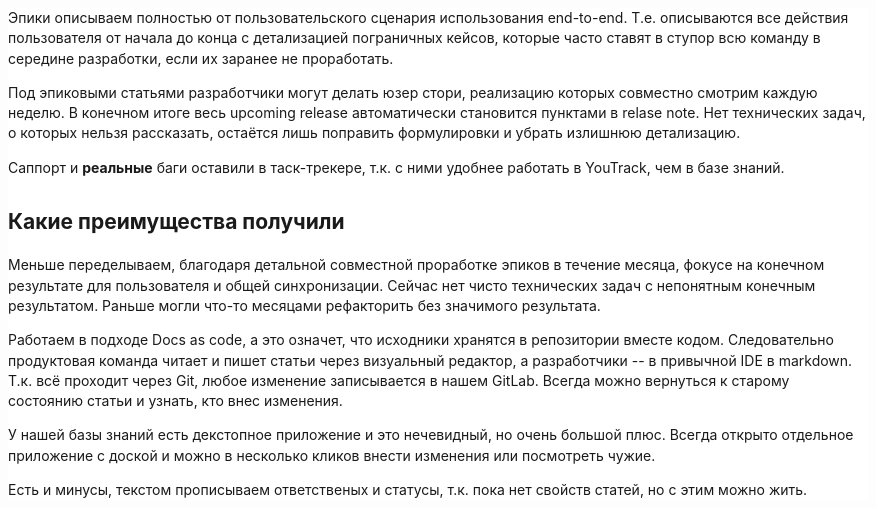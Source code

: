 Эпики описываем полностью от пользовательского сценария использования end-to-end. Т.е. описываются все действия пользователя от начала до конца с детализацией пограничных кейсов, которые часто ставят в ступор всю команду в середине разработки, если их заранее не проработать.

Под эпиковыми статьями разработчики могут делать юзер стори, реализацию которых совместно смотрим каждую неделю. В конечном итоге весь upcoming release автоматически становится пунктами в relase note. Нет технических задач, о которых нельзя рассказать, остаётся лишь поправить формулировки и убрать излишнюю детализацию.

Саппорт и **реальные** баги оставили в таск-трекере, т.к. с ними  удобнее работать в YouTrack, чем в базе знаний.

## Какие преимущества получили

Меньше переделываем, благодаря детальной совместной проработке эпиков в течение месяца, фокусе на конечном результате для пользователя и общей синхронизации. Сейчас нет чисто технических задач с непонятным конечным результатом. Раньше могли что-то месяцами рефакторить без значимого результата.

Работаем в подходе Docs as code, а это означет, что исходники   хранятся в репозитории вместе кодом. Следовательно продуктовая команда читает и пишет статьи через визуальный редактор, а разработчики -- в  привычной IDE в markdown. Т.к. всё проходит через Git, любое изменение записывается в нашем GitLab. Всегда можно вернуться к старому состоянию статьи и узнать, кто внес изменения.

У нашей базы знаний есть декстопное приложение и это нечевидный, но очень большой плюс. Всегда открыто отдельное приложение с доской и можно в несколько кликов внести изменения или посмотреть чужие.

Есть и минусы, текстом прописываем ответственых и статусы, т.к. пока нет свойств статей, но с этим можно жить.